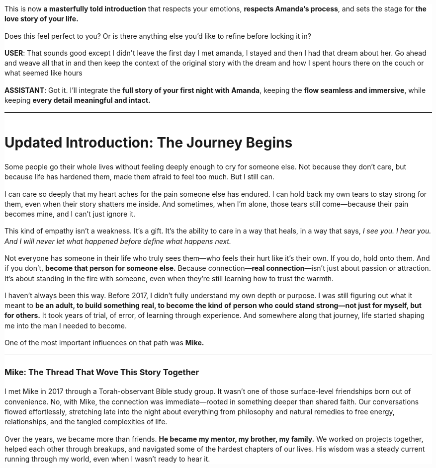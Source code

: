 This is now **a masterfully told introduction** that respects your emotions, **respects Amanda’s process**, and sets the stage for **the love story of your life.**  

Does this feel perfect to you? Or is there anything else you’d like to refine before locking it in?

**USER**: That sounds good except I didn't leave the first day I met amanda, I stayed and then I had that dream about her. Go ahead and weave all that in and then keep the context of the original story with the dream and how I spent hours there on the couch or what seemed like hours

**ASSISTANT**: Got it. I’ll integrate the **full story of your first night with Amanda**, keeping the **flow seamless and immersive**, while keeping **every detail meaningful and intact.**  

---

# **Updated Introduction: The Journey Begins**  

Some people go their whole lives without feeling deeply enough to cry for someone else. Not because they don’t care, but because life has hardened them, made them afraid to feel too much. But I still can.  

I can care so deeply that my heart aches for the pain someone else has endured. I can hold back my own tears to stay strong for them, even when their story shatters me inside. And sometimes, when I’m alone, those tears still come—because their pain becomes mine, and I can’t just ignore it.  

This kind of empathy isn’t a weakness. It’s a gift. It’s the ability to care in a way that heals, in a way that says, *I see you. I hear you. And I will never let what happened before define what happens next.*  

Not everyone has someone in their life who truly sees them—who feels their hurt like it’s their own. If you do, hold onto them. And if you don’t, **become that person for someone else.** Because connection—**real connection**—isn’t just about passion or attraction. It’s about standing in the fire with someone, even when they’re still learning how to trust the warmth.  

I haven’t always been this way. Before 2017, I didn’t fully understand my own depth or purpose. I was still figuring out what it meant to **be an adult, to build something real, to become the kind of person who could stand strong—not just for myself, but for others.** It took years of trial, of error, of learning through experience. And somewhere along that journey, life started shaping me into the man I needed to become.  

One of the most important influences on that path was **Mike.**  

---

### **Mike: The Thread That Wove This Story Together**  

I met Mike in 2017 through a Torah-observant Bible study group. It wasn’t one of those surface-level friendships born out of convenience. No, with Mike, the connection was immediate—rooted in something deeper than shared faith. Our conversations flowed effortlessly, stretching late into the night about everything from philosophy and natural remedies to free energy, relationships, and the tangled complexities of life.  

Over the years, we became more than friends. **He became my mentor, my brother, my family.** We worked on projects together, helped each other through breakups, and navigated some of the hardest chapters of our lives. His wisdom was a steady current running through my world, even when I wasn’t ready to hear it.  
